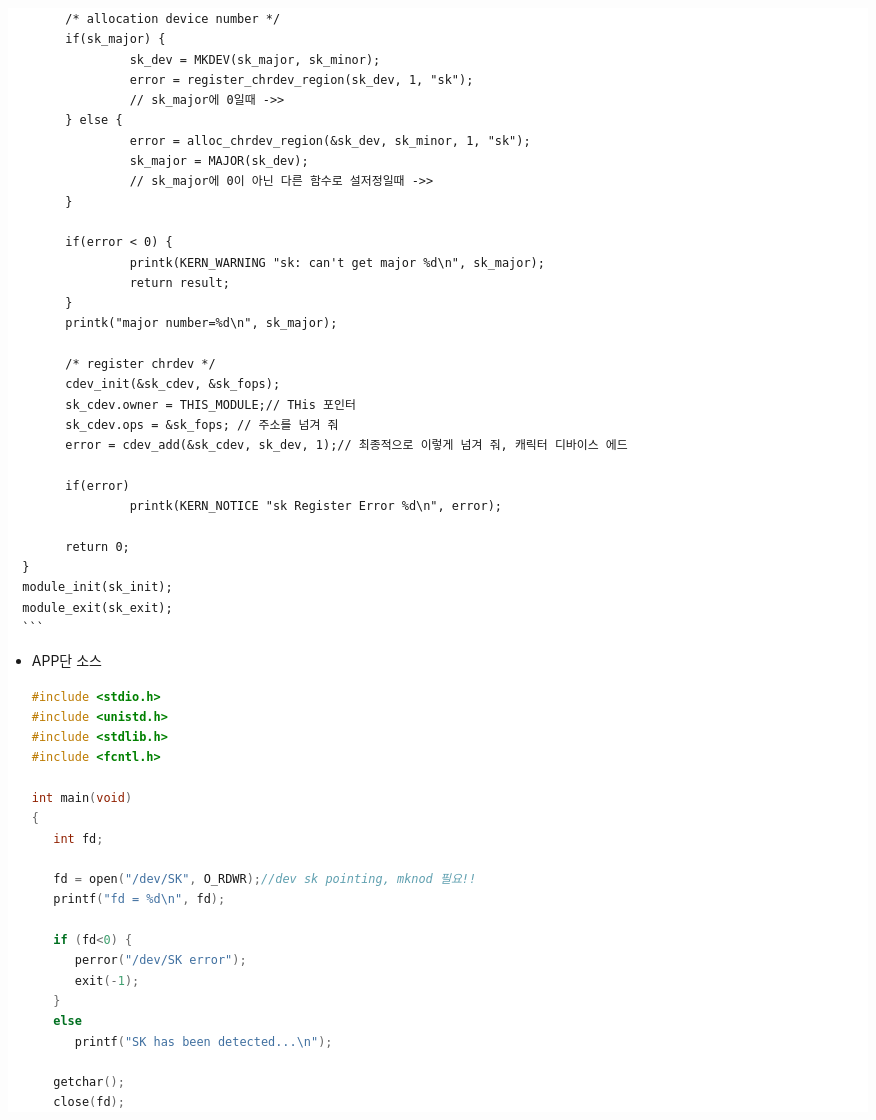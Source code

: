             /* allocation device number */
            if(sk_major) {
                     sk_dev = MKDEV(sk_major, sk_minor);
                     error = register_chrdev_region(sk_dev, 1, "sk");
                     // sk_major에 0일때 ->> 
            } else {
                     error = alloc_chrdev_region(&sk_dev, sk_minor, 1, "sk");
                     sk_major = MAJOR(sk_dev);
                     // sk_major에 0이 아닌 다른 함수로 설저정일때 ->> 
            }

            if(error < 0) {
                     printk(KERN_WARNING "sk: can't get major %d\n", sk_major);
                     return result;
            }
            printk("major number=%d\n", sk_major);

            /* register chrdev */
            cdev_init(&sk_cdev, &sk_fops);
            sk_cdev.owner = THIS_MODULE;// THis 포인터
            sk_cdev.ops = &sk_fops; // 주소를 넘겨 줘
            error = cdev_add(&sk_cdev, sk_dev, 1);// 최종적으로 이렇게 넘겨 줘, 캐릭터 디바이스 에드

            if(error)
                     printk(KERN_NOTICE "sk Register Error %d\n", error);

            return 0;
      }
      module_init(sk_init);
      module_exit(sk_exit);
      ```
  - APP단 소스
      ```cpp
      #include <stdio.h>
      #include <unistd.h>
      #include <stdlib.h>
      #include <fcntl.h>

      int main(void)
      {
         int fd;

         fd = open("/dev/SK", O_RDWR);//dev sk pointing, mknod 필요!!
         printf("fd = %d\n", fd);

         if (fd<0) {
            perror("/dev/SK error");
            exit(-1);
         }
         else
            printf("SK has been detected...\n");

         getchar();
         close(fd);
